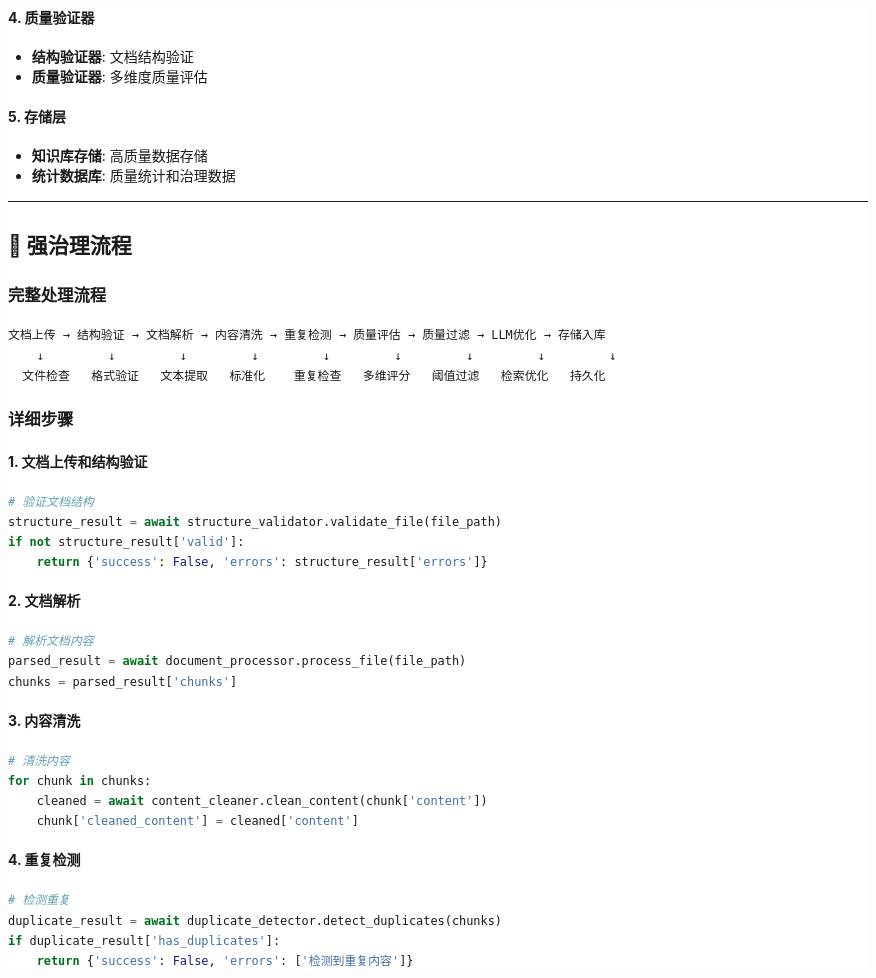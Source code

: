 #### 4. 质量验证器
- **结构验证器**: 文档结构验证
- **质量验证器**: 多维度质量评估

#### 5. 存储层
- **知识库存储**: 高质量数据存储
- **统计数据库**: 质量统计和治理数据

---

## 🔄 强治理流程

### 完整处理流程

```python
文档上传 → 结构验证 → 文档解析 → 内容清洗 → 重复检测 → 质量评估 → 质量过滤 → LLM优化 → 存储入库
    ↓         ↓         ↓         ↓         ↓         ↓         ↓         ↓         ↓
  文件检查   格式验证   文本提取   标准化    重复检查   多维评分   阈值过滤   检索优化   持久化
```

### 详细步骤

#### 1. 文档上传和结构验证
```python
# 验证文档结构
structure_result = await structure_validator.validate_file(file_path)
if not structure_result['valid']:
    return {'success': False, 'errors': structure_result['errors']}
```

#### 2. 文档解析
```python
# 解析文档内容
parsed_result = await document_processor.process_file(file_path)
chunks = parsed_result['chunks']
```

#### 3. 内容清洗
```python
# 清洗内容
for chunk in chunks:
    cleaned = await content_cleaner.clean_content(chunk['content'])
    chunk['cleaned_content'] = cleaned['content']
```

#### 4. 重复检测
```python
# 检测重复
duplicate_result = await duplicate_detector.detect_duplicates(chunks)
if duplicate_result['has_duplicates']:
    return {'success': False, 'errors': ['检测到重复内容']}
```
